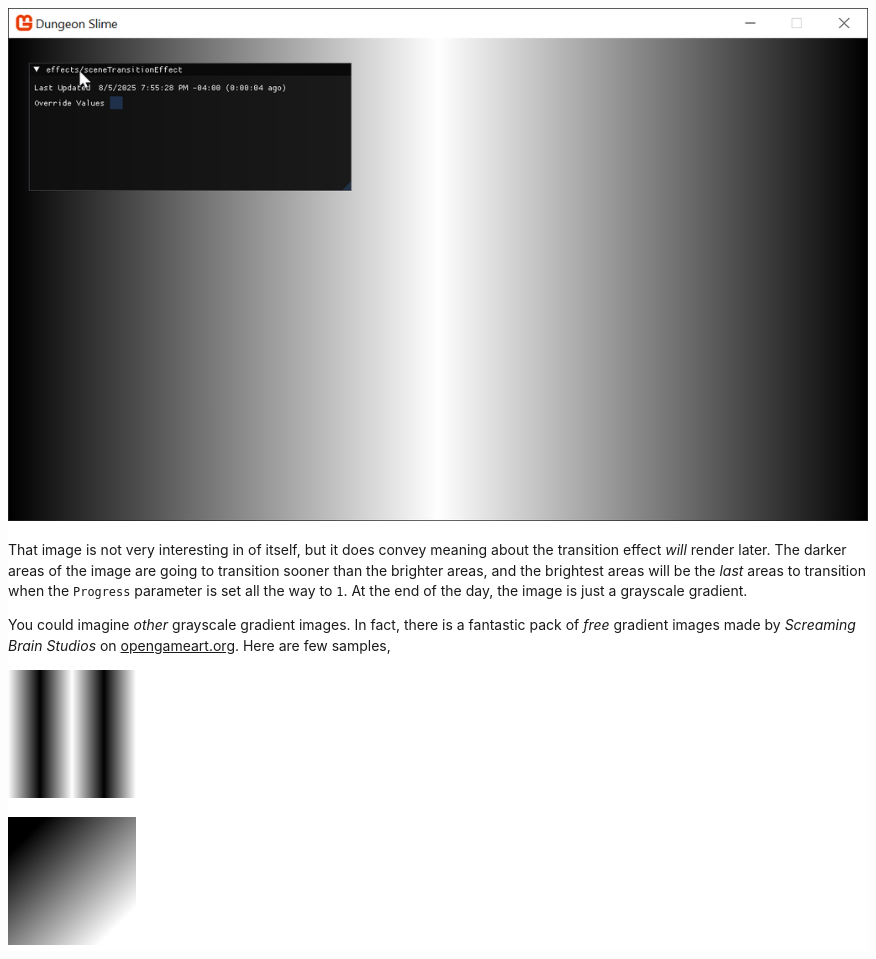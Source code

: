 ![Figure 5.12: Just the value for the center wipe](./images/center-wipe-value.png)

That image is not very interesting in of itself, but it does convey meaning about the transition effect _will_ render later. The darker areas of the image are going to transition sooner than the brighter areas, and the brightest areas will be the _last_ areas to transition when the `Progress` parameter is set all the way to `1`. At the end of the day, the image is just a grayscale gradient.

You could imagine _other_ grayscale gradient images. In fact, there is a fantastic pack of _free_ gradient images made by _Screaming Brain Studios_ on [opengameart.org](https://opengameart.org/content/300-gradient-textures). Here are few samples, 

![Figure 5.13: A sample gradient texture](./images/assets/ripple.png)

![Figure 5.14: A sample gradient texture](./images/assets/angled.png)
